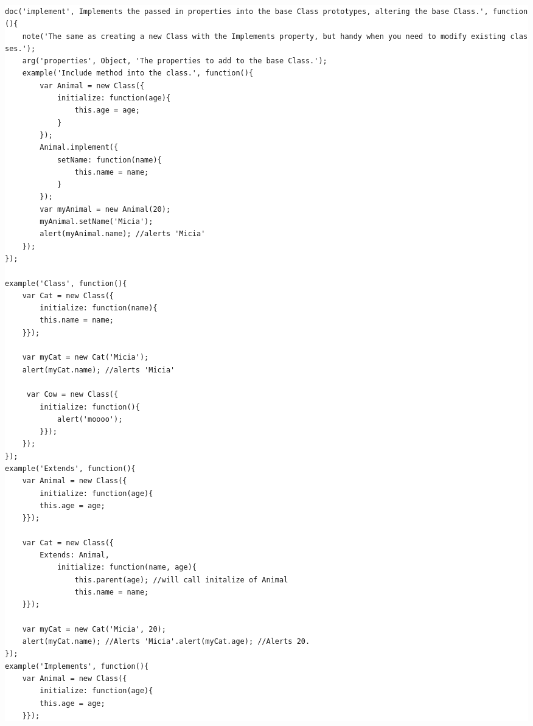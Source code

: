     doc('implement', Implements the passed in properties into the base Class prototypes, altering the base Class.', function(){
        note('The same as creating a new Class with the Implements property, but handy when you need to modify existing classes.');
        arg('properties', Object, 'The properties to add to the base Class.');
        example('Include method into the class.', function(){
            var Animal = new Class({
                initialize: function(age){
                    this.age = age;
                }
            });
            Animal.implement({
                setName: function(name){
                    this.name = name;
                }
            });
            var myAnimal = new Animal(20);
            myAnimal.setName('Micia');
            alert(myAnimal.name); //alerts 'Micia'
        });
    });
    
    example('Class', function(){
        var Cat = new Class({
            initialize: function(name){
            this.name = name;
        }});
        
        var myCat = new Cat('Micia');
        alert(myCat.name); //alerts 'Micia'
        
         var Cow = new Class({
            initialize: function(){
                alert('moooo');
            }});
        });
    });
    example('Extends', function(){
        var Animal = new Class({
            initialize: function(age){
            this.age = age;
        }});
        
        var Cat = new Class({
            Extends: Animal,
                initialize: function(name, age){
                    this.parent(age); //will call initalize of Animal
                    this.name = name;
        }});
        
        var myCat = new Cat('Micia', 20);
        alert(myCat.name); //Alerts 'Micia'.alert(myCat.age); //Alerts 20.
    });
    example('Implements', function(){
        var Animal = new Class({
            initialize: function(age){
            this.age = age;
        }});
        